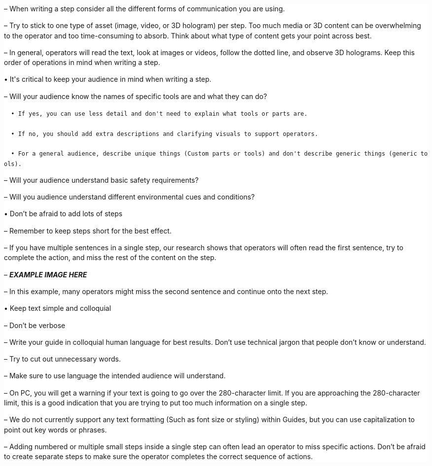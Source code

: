    –	When writing a step consider all the different forms of communication you are using.
   
   –	Try to stick to one type of asset (image, video, or 3D hologram) per step. Too much media or 3D content can be overwhelming to 
   the operator and too time-consuming to absorb. Think about what type of content gets your point across best.
   
   –	In general, operators will read the text, look at images or videos, follow the dotted line, and observe 3D holograms. 
   Keep this order of operations in mind when writing a step.
   
•	It's critical to keep your audience in mind when writing a step.

   –	Will your audience know the names of specific tools are and what they can do?
   
      •	If yes, you can use less detail and don't need to explain what tools or parts are.
      
      •	If no, you should add extra descriptions and clarifying visuals to support operators.
      
      •	For a general audience, describe unique things (Custom parts or tools) and don't describe generic things (generic tools).
      
   –	Will your audience understand basic safety requirements?
   
   –	Will you audience understand different environmental cues and conditions?
   
•	Don’t be afraid to add lots of steps

   –	Remember to keep steps short for the best effect.
   
   –	If you have multiple sentences in a single step, our research shows that operators will often read the first sentence, 
   try to complete the action, and miss the rest of the content on the step.
   
   –	***EXAMPLE IMAGE HERE***
   
   –	In this example, many operators might miss the second sentence and continue onto the next step.

•	Keep text simple and colloquial

   –	Don’t be verbose
   
   –	Write your guide in colloquial human language for best results. Don’t use technical jargon that people don’t know or understand.

   –	Try to cut out unnecessary words.

   –	Make sure to use language the intended audience will understand.

   –	On PC, you will get a warning if your text is going to go over the 280-character limit. If you are approaching the 280-character 
limit, this is a good indication that you are trying to put too much information on a single step.

   –	We do not currently support any text formatting (Such as font size or styling) within Guides, but you can use capitalization to 
point out key words or phrases.

   –	Adding numbered or multiple small steps inside a single step can often lead an operator to miss specific actions. Don’t be afraid 
to create separate steps to make sure the operator completes the correct sequence of actions.
